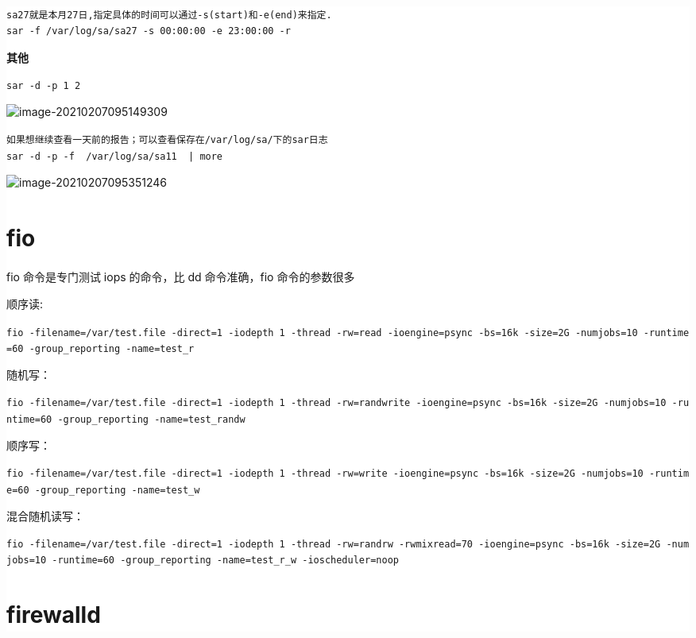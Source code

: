 ```
sa27就是本月27日,指定具体的时间可以通过-s(start)和-e(end)来指定.
sar -f /var/log/sa/sa27 -s 00:00:00 -e 23:00:00 -r
```

**其他**

```
sar -d -p 1 2
```

![image-20210207095149309](E:\learn\git\repository\笔记\java-note\运维\linux\img\image-20210207095149309.png)

```
如果想继续查看一天前的报告；可以查看保存在/var/log/sa/下的sar日志
sar -d -p -f  /var/log/sa/sa11  | more
```

![image-20210207095351246](E:\learn\git\repository\笔记\java-note\运维\linux\img\image-20210207095351246.png)







# fio

fio 命令是专门测试 iops 的命令，比 dd 命令准确，fio 命令的参数很多

顺序读:

```
fio -filename=/var/test.file -direct=1 -iodepth 1 -thread -rw=read -ioengine=psync -bs=16k -size=2G -numjobs=10 -runtime=60 -group_reporting -name=test_r
```

随机写：

```
fio -filename=/var/test.file -direct=1 -iodepth 1 -thread -rw=randwrite -ioengine=psync -bs=16k -size=2G -numjobs=10 -runtime=60 -group_reporting -name=test_randw
```

顺序写：

```
fio -filename=/var/test.file -direct=1 -iodepth 1 -thread -rw=write -ioengine=psync -bs=16k -size=2G -numjobs=10 -runtime=60 -group_reporting -name=test_w
```

混合随机读写：

```
fio -filename=/var/test.file -direct=1 -iodepth 1 -thread -rw=randrw -rwmixread=70 -ioengine=psync -bs=16k -size=2G -numjobs=10 -runtime=60 -group_reporting -name=test_r_w -ioscheduler=noop
```

# firewalld
